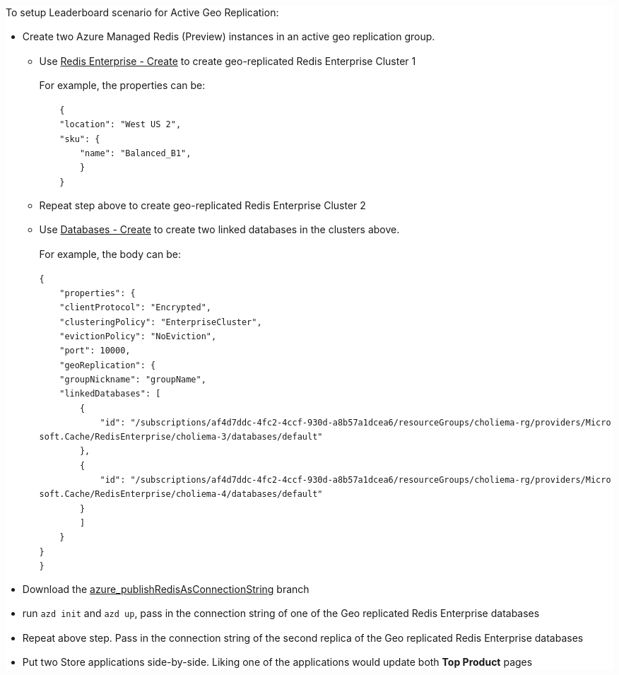 To setup Leaderboard scenario for Active Geo Replication:

- Create two Azure Managed Redis (Preview) instances in an active geo replication group.

    - Use [Redis Enterprise - Create](https://learn.microsoft.com/rest/api/redis/redisenterprisecache/redis-enterprise/create?view=rest-redis-redisenterprisecache-2023-11-01&tabs=HTTP) to create geo-replicated Redis Enterprise Cluster 1

        For example, the properties can be:

        ```
            {
            "location": "West US 2",
            "sku": {
                "name": "Balanced_B1",
                }
            }
        ```
    - Repeat step above to create geo-replicated Redis Enterprise Cluster 2
    - Use [Databases - Create](https://learn.microsoft.com/rest/api/redis/redisenterprisecache/databases/create?view=rest-redis-redisenterprisecache-2024-02-01&tabs=HTTP#georeplication) to create two linked databases in the clusters above.

        For example, the body can be:

        ```
        {
            "properties": {
            "clientProtocol": "Encrypted",
            "clusteringPolicy": "EnterpriseCluster",
            "evictionPolicy": "NoEviction",
            "port": 10000,
            "geoReplication": {
            "groupNickname": "groupName",
            "linkedDatabases": [
                {
                    "id": "/subscriptions/af4d7ddc-4fc2-4ccf-930d-a8b57a1dcea6/resourceGroups/choliema-rg/providers/Microsoft.Cache/RedisEnterprise/choliema-3/databases/default"
                },
                {
                    "id": "/subscriptions/af4d7ddc-4fc2-4ccf-930d-a8b57a1dcea6/resourceGroups/choliema-rg/providers/Microsoft.Cache/RedisEnterprise/choliema-4/databases/default"
                }
                ]
            }
        }
        }
        ```

- Download the [azure_publishRedisAsConnectionString](https://github.com/CawaMS/Aspire_eShop_redis-WIP/tree/azure_publishRedisAsConnectionString) branch
- run `azd init` and `azd up`, pass in the connection string of one of the Geo replicated Redis Enterprise databases
- Repeat above step. Pass in the connection string of the second replica of the Geo replicated Redis Enterprise databases
- Put two Store applications side-by-side. Liking one of the applications would update both **Top Product** pages
